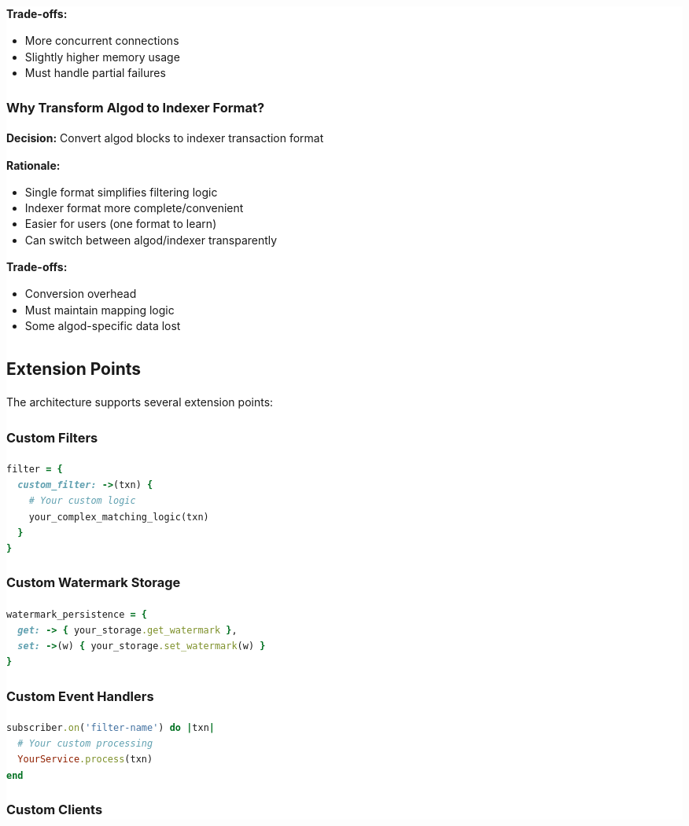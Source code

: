 **Trade-offs:**
- More concurrent connections
- Slightly higher memory usage
- Must handle partial failures

### Why Transform Algod to Indexer Format?

**Decision:** Convert algod blocks to indexer transaction format

**Rationale:**
- Single format simplifies filtering logic
- Indexer format more complete/convenient
- Easier for users (one format to learn)
- Can switch between algod/indexer transparently

**Trade-offs:**
- Conversion overhead
- Must maintain mapping logic
- Some algod-specific data lost

## Extension Points

The architecture supports several extension points:

### Custom Filters

```ruby
filter = {
  custom_filter: ->(txn) {
    # Your custom logic
    your_complex_matching_logic(txn)
  }
}
```

### Custom Watermark Storage

```ruby
watermark_persistence = {
  get: -> { your_storage.get_watermark },
  set: ->(w) { your_storage.set_watermark(w) }
}
```

### Custom Event Handlers

```ruby
subscriber.on('filter-name') do |txn|
  # Your custom processing
  YourService.process(txn)
end
```

### Custom Clients

